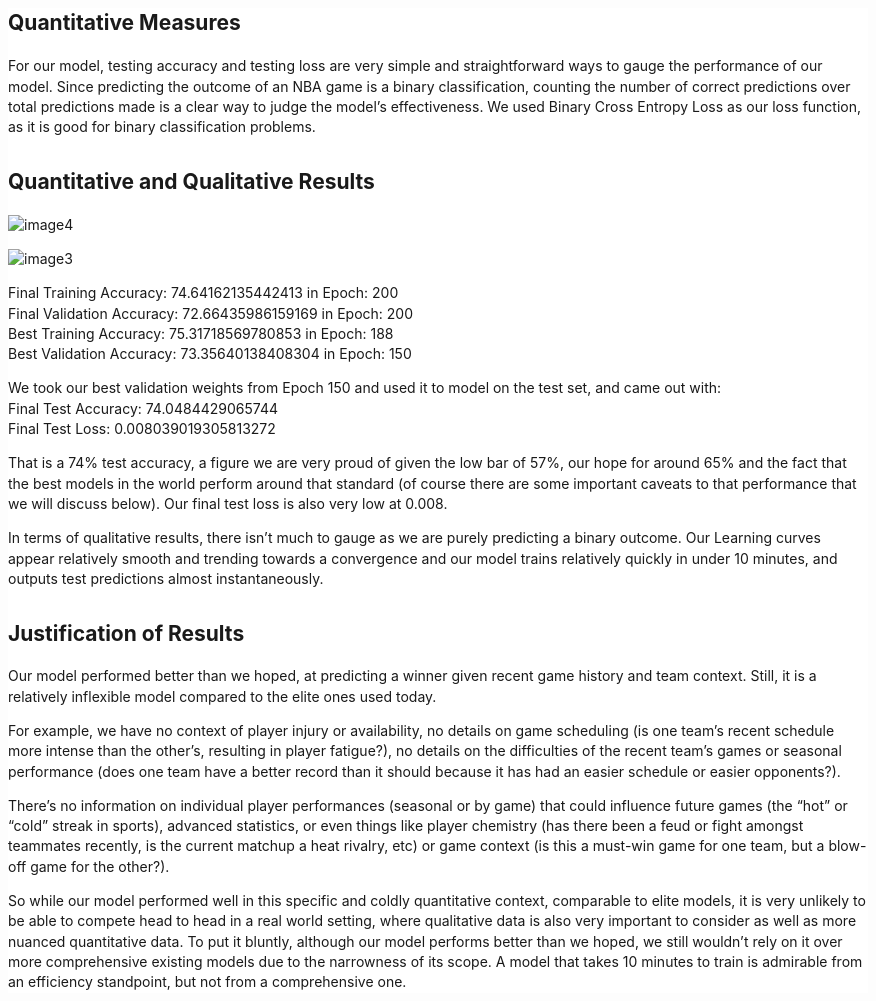 
## Quantitative Measures

For our model, testing accuracy and testing loss are very simple and straightforward ways to gauge the performance of our model. Since predicting the outcome of an NBA game is a binary classification, counting the number of correct predictions over total predictions made is a clear way to judge the model’s effectiveness. We used Binary Cross Entropy Loss as our loss function, as it is good for binary classification problems.

## Quantitative and Qualitative Results 

![image4](https://user-images.githubusercontent.com/74215622/233810274-ef0a62ef-498b-4f20-a1cd-7ab314e698d6.png)

![image3](https://user-images.githubusercontent.com/74215622/233810273-74217be3-7647-48d7-8ab9-c149aed5f280.png)

Final Training Accuracy: 74.64162135442413 in Epoch: 200  
Final Validation Accuracy: 72.66435986159169 in Epoch: 200  
Best Training Accuracy: 75.31718569780853 in Epoch: 188  
Best Validation Accuracy: 73.35640138408304 in Epoch: 150  

We took our best validation weights from Epoch 150 and used it to model on the test set, and came out with:  
Final Test Accuracy: 74.0484429065744  
Final Test Loss: 0.008039019305813272  

That is a 74% test accuracy, a figure we are very proud of given the low bar of 57%, our hope for around 65% and the fact that the best models in the world perform around that standard (of course there are some important caveats to that performance that we will discuss below). Our final test loss is also very low at 0.008.

In terms of qualitative results, there isn’t much to gauge as we are purely predicting a binary outcome. Our Learning curves appear relatively smooth and trending towards a convergence and our model trains relatively quickly in under 10 minutes, and outputs test predictions almost instantaneously.

## Justification of Results 

Our model performed better than we hoped, at predicting a winner given recent game history and team context. Still, it is a relatively inflexible model compared to the elite ones used today. 

For example, we have no context of player injury or availability, no details on game scheduling (is one team’s recent schedule more intense than the other’s, resulting in player fatigue?), no details on the difficulties of the recent team’s games or seasonal performance (does one team have a better record than it should because it has had an easier schedule or easier opponents?). 

There’s no information on individual player performances (seasonal or by game) that could influence future games (the “hot” or “cold” streak in sports), advanced statistics, or even things like player chemistry (has there been a feud or fight amongst teammates recently, is the current matchup a heat rivalry, etc) or game context (is this a must-win game for one team, but a blow-off game for the other?). 

So while our model performed well in this specific and coldly quantitative context, comparable to elite models, it is very unlikely to be able to compete head to head in a real world setting, where qualitative data is also very important to consider as well as more nuanced quantitative data. To put it bluntly, although our model performs better than we hoped, we still wouldn’t rely on it over more comprehensive existing models due to the narrowness of its scope. A model that takes 10 minutes to train is admirable from an efficiency standpoint, but not from a comprehensive one.
